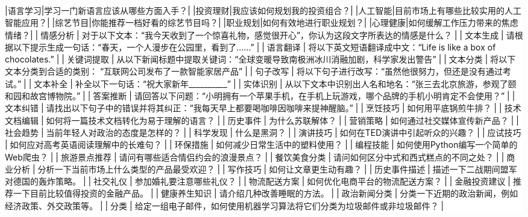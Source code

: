 |语言学习|学习一门新语言应该从哪些方面入手？|
|投资理财|我应该如何规划我的投资组合？|
|人工智能|目前市场上有哪些比较实用的人工智能应用？|
|综艺节目|你能推荐一档好看的综艺节目吗？|
|职业规划|如何有效地进行职业规划？|
|心理健康|如何缓解工作压力带来的焦虑情绪？|
| 情感分析         | 对于以下文本：“我今天收到了一个惊喜礼物，感觉很开心”，你认为这段文字所表达的情感是什么？ |
| 文本生成         | 请根据以下提示生成一句话：“春天，一个人漫步在公园里，看到了……”                       |
| 语言翻译         | 将以下英文短语翻译成中文：“Life is like a box of chocolates.”          |
| 关键词提取       | 从以下新闻标题中提取关键词：“全球变暖导致南极洲冰川消融加剧，科学家发出警告”            |
| 文本分类         | 将以下文本分类到合适的类别： “互联网公司发布了一款智能家居产品”              |
| 句子改写         | 将以下句子进行改写：“虽然他很努力，但还是没有通过考试。”            |
| 文本补全         | 补全以下一句话：“祝大家新年__________”                             |
| 实体识别         | 从以下文本中识别出人名和地名：“张三去北京旅游，参观了颐和园和故宫博物院。”     |
| 答案推断         | 请回答以下问题：“小明拥有一个苹果手机，在手机上玩游戏，哪个品牌的手机小明肯定不会使用？”   |
| 文本纠错         | 请找出以下句子中的错误并将其纠正：“我每天早上都要喝咖啡因咖啡来提神醒脑。”          |
| 烹饪技巧                                | 如何用平底锅煎牛排？                                                                                          |
| 技术文档编辑                            | 如何将一篇技术文档转化为易于理解的语言？                                                                      |
| 历史事件                                | 为什么苏联解体？                                                                                              |
| 营销策略                                | 如何通过社交媒体宣传新产品？                                                                                  |
| 社会趋势                                | 当前年轻人对政治的态度是怎样的？                                                                              |
| 科学发现                                | 什么是黑洞？                                                                                                  |
| 演讲技巧                                | 如何在TED演讲中引起听众的兴趣？                                                                               |
| 应试技巧                                | 如何应对高考英语阅读理解中的长难句？                                                                          |
| 环保措施                                | 如何减少日常生活中的塑料使用？                                                                                |
| 编程技能                                | 如何使用Python编写一个简单的Web爬虫？                                                                        |
| 旅游景点推荐                | 请问有哪些适合情侣约会的浪漫景点？                                                                                          |
| 餐饮美食分类                | 请问如何区分中式和西式糕点的不同之处？                                                                                    |
| 商业分析                      | 分析一下当前市场上什么类型的产品最受欢迎？                                                                      |
| 写作技巧                      | 如何让文章更生动有趣？                                                                                                                   |
| 历史事件描述                | 描述一下二战期间盟军对德国的轰炸策略。                                                                                |
| 社交礼仪                      | 参加婚礼要注意哪些礼仪？                                                                                                                 |
| 物流配送方案                | 如何优化电商平台的物流配送方案？                                                                                            |
| 金融投资建议                | 推荐一下目前比较值得投资的金融产品。                                                                                  |
| 健康养生知识                | 请介绍几种改善睡眠的方法。                                                                                                             |
| 政治新闻分类                | 分类一下近期的政治新闻，例如经济政策、外交政策等。                                                        |
| 分类   | 给定一组电子邮件，如何使用机器学习算法将它们分类为垃圾邮件或非垃圾邮件？                                                                                                           |